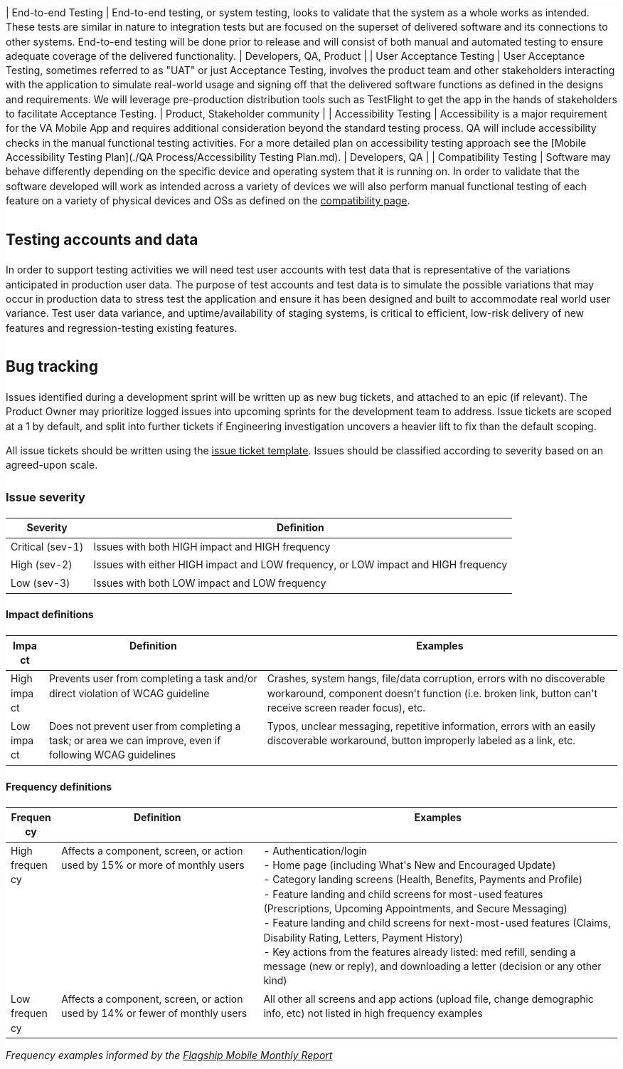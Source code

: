 | End-to-end Testing | End-to-end testing, or system testing, looks to validate that the system as a whole works as intended. These tests are similar in nature to integration tests but are focused on the superset of delivered software and its connections to other systems. End-to-end testing will be done prior to release and will consist of both manual and automated testing to ensure adequate coverage of the delivered functionality.                                                    | Developers, QA, Product |
| User Acceptance Testing | User Acceptance Testing, sometimes referred to as &quot;UAT&quot; or just Acceptance Testing, involves the product team and other stakeholders interacting with the application to simulate real-world usage and signing off that the delivered software functions as defined in the designs and requirements. We will leverage pre-production distribution tools such as TestFlight to get the app in the hands of stakeholders to facilitate Acceptance Testing.              | Product, Stakeholder community |
| Accessibility Testing | Accessibility is a major requirement for the VA Mobile App and requires additional consideration beyond the standard testing process. QA will include accessibility checks in the manual functional testing activities. For a more detailed plan on accessibility testing approach see the [Mobile Accessibility Testing Plan](./QA Process/Accessibility Testing Plan.md).                                                                                                     | Developers, QA |
| Compatibility Testing | Software may behave differently depending on the specific device and operating system that it is running on. In order to validate that the software developed will work as intended across a variety of devices we will also perform manual functional testing of each feature on a variety of physical devices and OSs as defined on the [compatibility page](../../communityAndSupport/SupportChannels/MobileOSSupport).                                                                    

## Testing accounts and data

In order to support testing activities we will need test user accounts with test data that is representative of the variations anticipated in production user data. The purpose of test accounts and test data is to simulate the possible variations that may occur in production data to stress test the application and ensure it has been designed and built to accommodate real world user variance. Test user data variance, and uptime/availability of staging systems, is critical to efficient, low-risk delivery of new features and regression-testing existing features.

## Bug tracking

Issues identified during a development sprint will be written up as new bug tickets, and attached to an epic (if relevant). The Product Owner may prioritize logged issues into upcoming sprints for the development team to address. Issue tickets are scoped at a 1 by default, and split into further tickets if Engineering investigation uncovers a heavier lift to fix than the default scoping.

All issue tickets should be written using the [issue ticket template](https://github.com/department-of-veterans-affairs/va-mobile-app/blob/develop/.github/ISSUE_TEMPLATE/bug-report.md). Issues should be classified according to severity based on an agreed-upon scale.

### Issue severity

| **Severity** | **Definition** |
| --- | --- |
| Critical (sev-1) | Issues with both HIGH impact and HIGH frequency |
| High (sev-2) | Issues with either HIGH impact and LOW frequency, or LOW impact and HIGH frequency |
| Low (sev-3) | Issues with both LOW impact and LOW frequency |

#### Impact definitions

| **Impact** | **Definition** | **Examples** |
| --- | --- | --- |
| High impact |  Prevents user from completing a task and/or direct violation of WCAG guideline | Crashes, system hangs, file/data corruption, errors with no discoverable workaround, component doesn't function (i.e. broken link, button can't receive screen reader focus), etc. |
| Low impact |  Does not prevent user from completing a task; or area we can improve, even if following WCAG guidelines | Typos, unclear messaging, repetitive information, errors with an easily discoverable workaround, button improperly labeled as a link, etc. |

#### Frequency definitions

| **Frequency** | **Definition** | **Examples** |
| --- | --- | --- |
| High frequency | Affects a component, screen, or action used by 15% or more of monthly users | - Authentication/login <br/> - Home page (including What's New and Encouraged Update) <br/> - Category landing screens (Health, Benefits, Payments and Profile) <br/> - Feature landing and child screens for most-used features (Prescriptions, Upcoming Appointments, and Secure Messaging) <br/> - Feature landing and child screens for next-most-used features (Claims, Disability Rating, Letters, Payment History) <br/> - Key actions from the features already listed: med refill, sending a message (new or reply), and downloading a letter (decision or any other kind) |
| Low frequency | Affects a component, screen, or action used by 14% or fewer of monthly users | All other all screens and app actions (upload file, change demographic info, etc) not listed in high frequency examples |
_Frequency examples informed by the [Flagship Mobile Monthly Report](https://lookerstudio.google.com/reporting/e28cd59a-b2e5-4f29-8ae4-a4eea6d23f9c/page/p_xatxe90k9c)_
